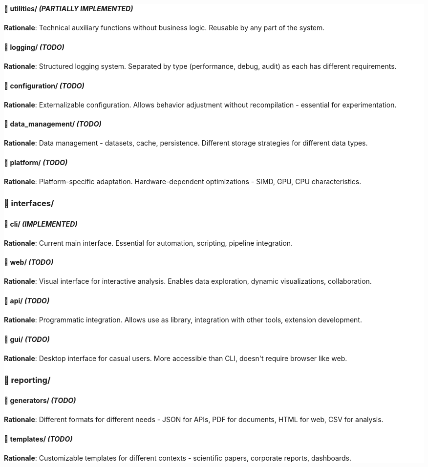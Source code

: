 #### **📂 utilities/** *(PARTIALLY IMPLEMENTED)*

**Rationale**: Technical auxiliary functions without business logic. Reusable by any part of the system.

#### **📂 logging/** *(TODO)*

**Rationale**: Structured logging system. Separated by type (performance, debug, audit) as each has different requirements.

#### **📂 configuration/** *(TODO)*

**Rationale**: Externalizable configuration. Allows behavior adjustment without recompilation - essential for experimentation.

#### **📂 data_management/** *(TODO)*

**Rationale**: Data management - datasets, cache, persistence. Different storage strategies for different data types.

#### **📂 platform/** *(TODO)*

**Rationale**: Platform-specific adaptation. Hardware-dependent optimizations - SIMD, GPU, CPU characteristics.

### **📂 interfaces/**

#### **📂 cli/** *(IMPLEMENTED)*

**Rationale**: Current main interface. Essential for automation, scripting, pipeline integration.

#### **📂 web/** *(TODO)*

**Rationale**: Visual interface for interactive analysis. Enables data exploration, dynamic visualizations, collaboration.

#### **📂 api/** *(TODO)*

**Rationale**: Programmatic integration. Allows use as library, integration with other tools, extension development.

#### **📂 gui/** *(TODO)*

**Rationale**: Desktop interface for casual users. More accessible than CLI, doesn't require browser like web.

### **📂 reporting/**

#### **📂 generators/** *(TODO)*

**Rationale**: Different formats for different needs - JSON for APIs, PDF for documents, HTML for web, CSV for analysis.

#### **📂 templates/** *(TODO)*

**Rationale**: Customizable templates for different contexts - scientific papers, corporate reports, dashboards.
